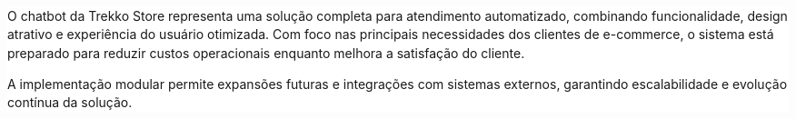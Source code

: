 O chatbot da Trekko Store representa uma solução completa para atendimento automatizado, combinando funcionalidade, design atrativo e experiência do usuário otimizada. Com foco nas principais necessidades dos clientes de e-commerce, o sistema está preparado para reduzir custos operacionais enquanto melhora a satisfação do cliente.

A implementação modular permite expansões futuras e integrações com sistemas externos, garantindo escalabilidade e evolução contínua da solução.

